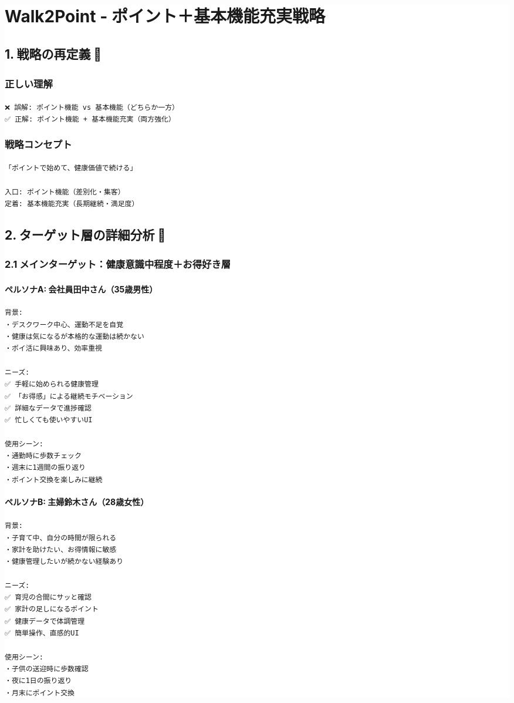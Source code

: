 # Walk2Point - ポイント＋基本機能充実戦略

## 1. 戦略の再定義 🎯

### **正しい理解**
```
❌ 誤解: ポイント機能 vs 基本機能（どちらか一方）
✅ 正解: ポイント機能 + 基本機能充実（両方強化）
```

### **戦略コンセプト**
```
「ポイントで始めて、健康価値で続ける」

入口: ポイント機能（差別化・集客）
定着: 基本機能充実（長期継続・満足度）
```

## 2. ターゲット層の詳細分析 👥

### 2.1 メインターゲット：健康意識中程度＋お得好き層

#### **ペルソナA: 会社員田中さん（35歳男性）**
```
背景:
・デスクワーク中心、運動不足を自覚
・健康は気になるが本格的な運動は続かない
・ポイ活に興味あり、効率重視

ニーズ:
✅ 手軽に始められる健康管理
✅ 「お得感」による継続モチベーション
✅ 詳細なデータで進捗確認
✅ 忙しくても使いやすいUI

使用シーン:
・通勤時に歩数チェック
・週末に1週間の振り返り
・ポイント交換を楽しみに継続
```

#### **ペルソナB: 主婦鈴木さん（28歳女性）**
```
背景:
・子育て中、自分の時間が限られる
・家計を助けたい、お得情報に敏感
・健康管理したいが続かない経験あり

ニーズ:
✅ 育児の合間にサッと確認
✅ 家計の足しになるポイント
✅ 健康データで体調管理
✅ 簡単操作、直感的UI

使用シーン:
・子供の送迎時に歩数確認
・夜に1日の振り返り
・月末にポイント交換
```
